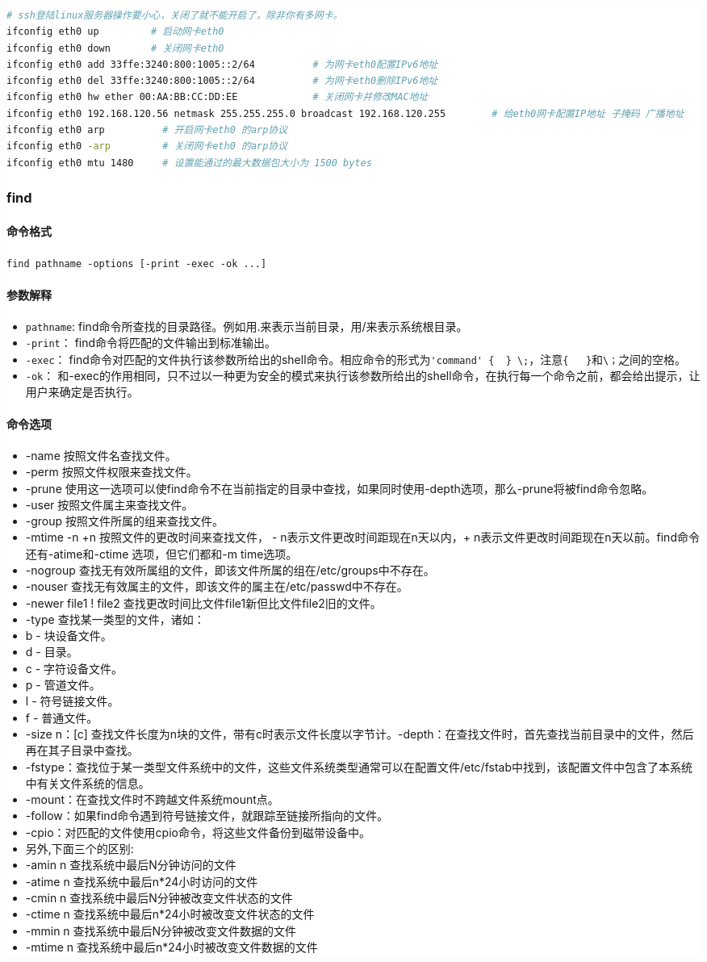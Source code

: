 ```bash
# ssh登陆linux服务器操作要小心，关闭了就不能开启了，除非你有多网卡。
ifconfig eth0 up         # 启动网卡eth0
ifconfig eth0 down       # 关闭网卡eth0
ifconfig eth0 add 33ffe:3240:800:1005::2/64          # 为网卡eth0配置IPv6地址
ifconfig eth0 del 33ffe:3240:800:1005::2/64          # 为网卡eth0删除IPv6地址
ifconfig eth0 hw ether 00:AA:BB:CC:DD:EE             # 关闭网卡并修改MAC地址
ifconfig eth0 192.168.120.56 netmask 255.255.255.0 broadcast 192.168.120.255        # 给eth0网卡配置IP地址 子掩码 广播地址
ifconfig eth0 arp          # 开启网卡eth0 的arp协议
ifconfig eth0 -arp         # 关闭网卡eth0 的arp协议
ifconfig eth0 mtu 1480     # 设置能通过的最大数据包大小为 1500 bytes
```

### find
#### 命令格式
`find pathname -options [-print -exec -ok ...]`

#### 参数解释
*    `pathname`: find命令所查找的目录路径。例如用.来表示当前目录，用/来表示系统根目录。 
*    `-print`： find命令将匹配的文件输出到标准输出。 
*    `-exec`： find命令对匹配的文件执行该参数所给出的shell命令。相应命令的形式为`'command' {  } \;`，注意`{   }`和`\；`之间的空格。 
*    `-ok`： 和-exec的作用相同，只不过以一种更为安全的模式来执行该参数所给出的shell命令，在执行每一个命令之前，都会给出提示，让用户来确定是否执行。

#### 命令选项
*   -name   按照文件名查找文件。
*   -perm   按照文件权限来查找文件。
*   -prune  使用这一选项可以使find命令不在当前指定的目录中查找，如果同时使用-depth选项，那么-prune将被find命令忽略。
*   -user   按照文件属主来查找文件。
*   -group  按照文件所属的组来查找文件。
*   -mtime -n +n  按照文件的更改时间来查找文件， - n表示文件更改时间距现在n天以内，+ n表示文件更改时间距现在n天以前。find命令还有-atime和-ctime 选项，但它们都和-m time选项。
*   -nogroup  查找无有效所属组的文件，即该文件所属的组在/etc/groups中不存在。
*   -nouser   查找无有效属主的文件，即该文件的属主在/etc/passwd中不存在。
*   -newer file1 ! file2  查找更改时间比文件file1新但比文件file2旧的文件。
*   -type  查找某一类型的文件，诸如：
*   b - 块设备文件。
*   d - 目录。
*   c - 字符设备文件。
*   p - 管道文件。
*   l - 符号链接文件。
*   f - 普通文件。
*   -size n：[c] 查找文件长度为n块的文件，带有c时表示文件长度以字节计。-depth：在查找文件时，首先查找当前目录中的文件，然后再在其子目录中查找。
*   -fstype：查找位于某一类型文件系统中的文件，这些文件系统类型通常可以在配置文件/etc/fstab中找到，该配置文件中包含了本系统中有关文件系统的信息。
*   -mount：在查找文件时不跨越文件系统mount点。
*   -follow：如果find命令遇到符号链接文件，就跟踪至链接所指向的文件。
*   -cpio：对匹配的文件使用cpio命令，将这些文件备份到磁带设备中。
*   另外,下面三个的区别:
*   -amin n   查找系统中最后N分钟访问的文件
*   -atime n  查找系统中最后n\*24小时访问的文件
*   -cmin n   查找系统中最后N分钟被改变文件状态的文件
*   -ctime n  查找系统中最后n\*24小时被改变文件状态的文件
*   -mmin n   查找系统中最后N分钟被改变文件数据的文件
*   -mtime n  查找系统中最后n\*24小时被改变文件数据的文件
